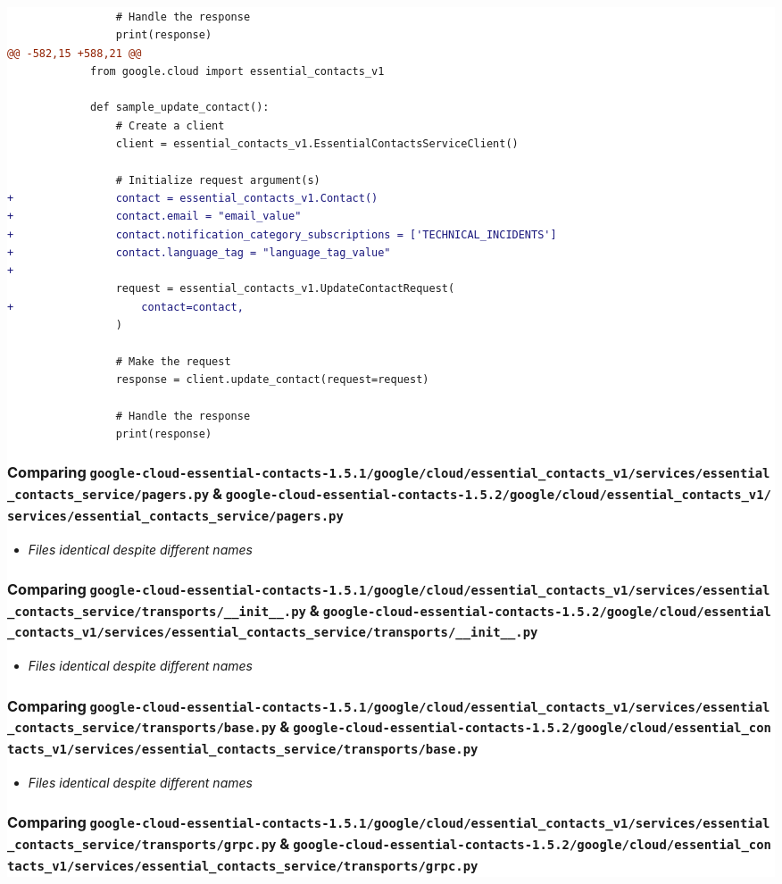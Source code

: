 ```diff
                 # Handle the response
                 print(response)
@@ -582,15 +588,21 @@
             from google.cloud import essential_contacts_v1
 
             def sample_update_contact():
                 # Create a client
                 client = essential_contacts_v1.EssentialContactsServiceClient()
 
                 # Initialize request argument(s)
+                contact = essential_contacts_v1.Contact()
+                contact.email = "email_value"
+                contact.notification_category_subscriptions = ['TECHNICAL_INCIDENTS']
+                contact.language_tag = "language_tag_value"
+
                 request = essential_contacts_v1.UpdateContactRequest(
+                    contact=contact,
                 )
 
                 # Make the request
                 response = client.update_contact(request=request)
 
                 # Handle the response
                 print(response)
```

### Comparing `google-cloud-essential-contacts-1.5.1/google/cloud/essential_contacts_v1/services/essential_contacts_service/pagers.py` & `google-cloud-essential-contacts-1.5.2/google/cloud/essential_contacts_v1/services/essential_contacts_service/pagers.py`

 * *Files identical despite different names*

### Comparing `google-cloud-essential-contacts-1.5.1/google/cloud/essential_contacts_v1/services/essential_contacts_service/transports/__init__.py` & `google-cloud-essential-contacts-1.5.2/google/cloud/essential_contacts_v1/services/essential_contacts_service/transports/__init__.py`

 * *Files identical despite different names*

### Comparing `google-cloud-essential-contacts-1.5.1/google/cloud/essential_contacts_v1/services/essential_contacts_service/transports/base.py` & `google-cloud-essential-contacts-1.5.2/google/cloud/essential_contacts_v1/services/essential_contacts_service/transports/base.py`

 * *Files identical despite different names*

### Comparing `google-cloud-essential-contacts-1.5.1/google/cloud/essential_contacts_v1/services/essential_contacts_service/transports/grpc.py` & `google-cloud-essential-contacts-1.5.2/google/cloud/essential_contacts_v1/services/essential_contacts_service/transports/grpc.py`
